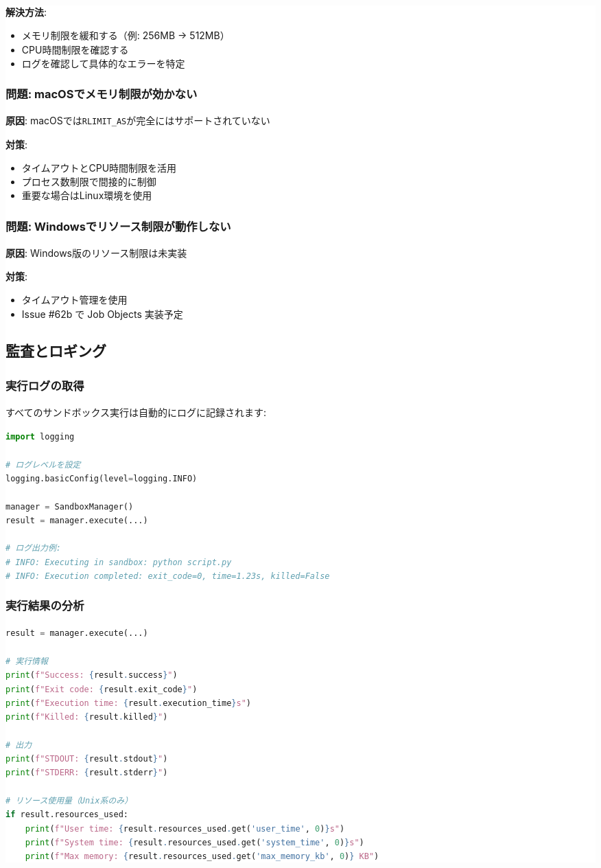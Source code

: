 **解決方法**:
- メモリ制限を緩和する（例: 256MB → 512MB）
- CPU時間制限を確認する
- ログを確認して具体的なエラーを特定

### 問題: macOSでメモリ制限が効かない

**原因**: macOSでは`RLIMIT_AS`が完全にはサポートされていない

**対策**:
- タイムアウトとCPU時間制限を活用
- プロセス数制限で間接的に制御
- 重要な場合はLinux環境を使用

### 問題: Windowsでリソース制限が動作しない

**原因**: Windows版のリソース制限は未実装

**対策**:
- タイムアウト管理を使用
- Issue #62b で Job Objects 実装予定

## 監査とロギング

### 実行ログの取得

すべてのサンドボックス実行は自動的にログに記録されます:

```python
import logging

# ログレベルを設定
logging.basicConfig(level=logging.INFO)

manager = SandboxManager()
result = manager.execute(...)

# ログ出力例:
# INFO: Executing in sandbox: python script.py
# INFO: Execution completed: exit_code=0, time=1.23s, killed=False
```

### 実行結果の分析

```python
result = manager.execute(...)

# 実行情報
print(f"Success: {result.success}")
print(f"Exit code: {result.exit_code}")
print(f"Execution time: {result.execution_time}s")
print(f"Killed: {result.killed}")

# 出力
print(f"STDOUT: {result.stdout}")
print(f"STDERR: {result.stderr}")

# リソース使用量（Unix系のみ）
if result.resources_used:
    print(f"User time: {result.resources_used.get('user_time', 0)}s")
    print(f"System time: {result.resources_used.get('system_time', 0)}s")
    print(f"Max memory: {result.resources_used.get('max_memory_kb', 0)} KB")
```
